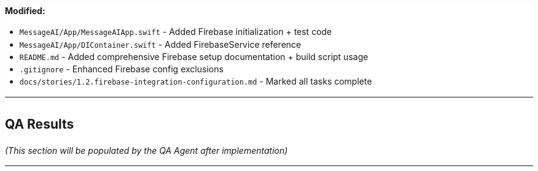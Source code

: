 **Modified:**
- `MessageAI/App/MessageAIApp.swift` - Added Firebase initialization + test code
- `MessageAI/App/DIContainer.swift` - Added FirebaseService reference
- `README.md` - Added comprehensive Firebase setup documentation + build script usage
- `.gitignore` - Enhanced Firebase config exclusions
- `docs/stories/1.2.firebase-integration-configuration.md` - Marked all tasks complete

---

## QA Results

*(This section will be populated by the QA Agent after implementation)*

---


